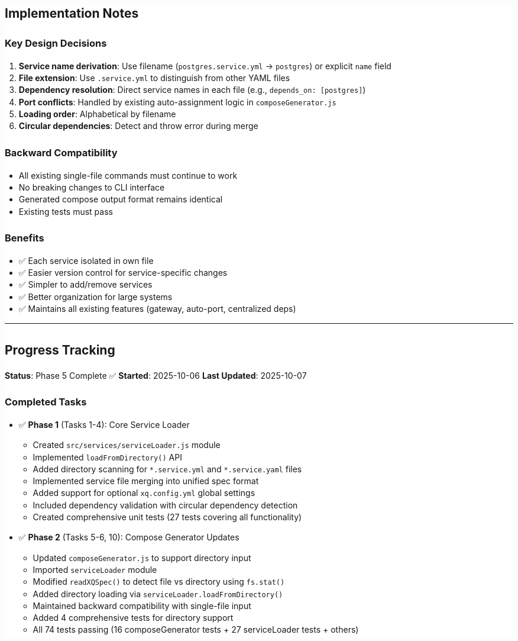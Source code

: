 
## Implementation Notes

### Key Design Decisions
1. **Service name derivation**: Use filename (`postgres.service.yml` → `postgres`) or explicit `name` field
2. **File extension**: Use `.service.yml` to distinguish from other YAML files
3. **Dependency resolution**: Direct service names in each file (e.g., `depends_on: [postgres]`)
4. **Port conflicts**: Handled by existing auto-assignment logic in `composeGenerator.js`
5. **Loading order**: Alphabetical by filename
6. **Circular dependencies**: Detect and throw error during merge

### Backward Compatibility
- All existing single-file commands must continue to work
- No breaking changes to CLI interface
- Generated compose output format remains identical
- Existing tests must pass

### Benefits
- ✅ Each service isolated in own file
- ✅ Easier version control for service-specific changes
- ✅ Simpler to add/remove services
- ✅ Better organization for large systems
- ✅ Maintains all existing features (gateway, auto-port, centralized deps)

---

## Progress Tracking

**Status**: Phase 5 Complete ✅
**Started**: 2025-10-06
**Last Updated**: 2025-10-07

### Completed Tasks
- ✅ **Phase 1** (Tasks 1-4): Core Service Loader
  - Created `src/services/serviceLoader.js` module
  - Implemented `loadFromDirectory()` API
  - Added directory scanning for `*.service.yml` and `*.service.yaml` files
  - Implemented service file merging into unified spec format
  - Added support for optional `xq.config.yml` global settings
  - Included dependency validation with circular dependency detection
  - Created comprehensive unit tests (27 tests covering all functionality)

- ✅ **Phase 2** (Tasks 5-6, 10): Compose Generator Updates
  - Updated `composeGenerator.js` to support directory input
  - Imported `serviceLoader` module
  - Modified `readXQSpec()` to detect file vs directory using `fs.stat()`
  - Added directory loading via `serviceLoader.loadFromDirectory()`
  - Maintained backward compatibility with single-file input
  - Added 4 comprehensive tests for directory support
  - All 74 tests passing (16 composeGenerator tests + 27 serviceLoader tests + others)
